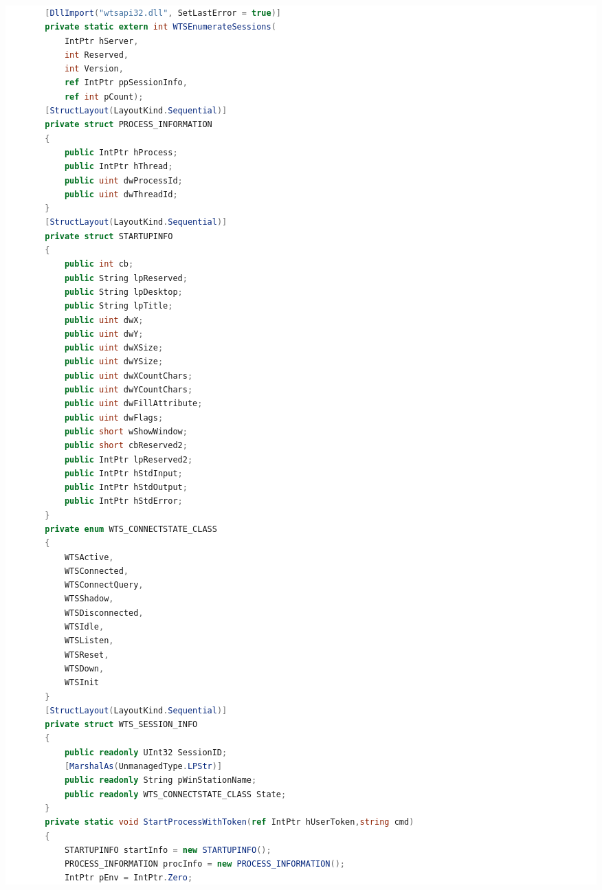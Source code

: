 ```c#
        [DllImport("wtsapi32.dll", SetLastError = true)]
        private static extern int WTSEnumerateSessions(
            IntPtr hServer,
            int Reserved,
            int Version,
            ref IntPtr ppSessionInfo,
            ref int pCount);
        [StructLayout(LayoutKind.Sequential)]
        private struct PROCESS_INFORMATION
        {
            public IntPtr hProcess;
            public IntPtr hThread;
            public uint dwProcessId;
            public uint dwThreadId;
        }
        [StructLayout(LayoutKind.Sequential)]
        private struct STARTUPINFO
        {
            public int cb;
            public String lpReserved;
            public String lpDesktop;
            public String lpTitle;
            public uint dwX;
            public uint dwY;
            public uint dwXSize;
            public uint dwYSize;
            public uint dwXCountChars;
            public uint dwYCountChars;
            public uint dwFillAttribute;
            public uint dwFlags;
            public short wShowWindow;
            public short cbReserved2;
            public IntPtr lpReserved2;
            public IntPtr hStdInput;
            public IntPtr hStdOutput;
            public IntPtr hStdError;
        }
        private enum WTS_CONNECTSTATE_CLASS
        {
            WTSActive,
            WTSConnected,
            WTSConnectQuery,
            WTSShadow,
            WTSDisconnected,
            WTSIdle,
            WTSListen,
            WTSReset,
            WTSDown,
            WTSInit
        }
        [StructLayout(LayoutKind.Sequential)]
        private struct WTS_SESSION_INFO
        {
            public readonly UInt32 SessionID;
            [MarshalAs(UnmanagedType.LPStr)]
            public readonly String pWinStationName;
            public readonly WTS_CONNECTSTATE_CLASS State;
        }
        private static void StartProcessWithToken(ref IntPtr hUserToken,string cmd)
        {
            STARTUPINFO startInfo = new STARTUPINFO();
            PROCESS_INFORMATION procInfo = new PROCESS_INFORMATION();
            IntPtr pEnv = IntPtr.Zero;
```